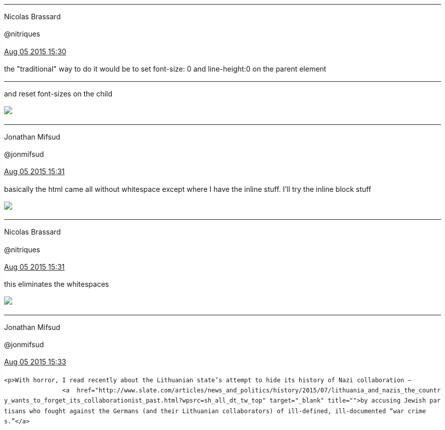 __ __

Nicolas Brassard

@nitriques

[Aug 05 2015
15:30](https://gitter.im/symphonycms/symphony-2?at=55c22c327a6037e67c59a7c6 ""
)

the "traditional" way to do it would be to set font-size: 0 and line-height:0
on the parent element

__ __

and reset font-sizes on the child

![](https://avatars1.githubusercontent.com/u/859775?v=3&s=30)

__ __

Jonathan Mifsud

@jonmifsud

[Aug 05 2015
15:31](https://gitter.im/symphonycms/symphony-2?at=55c22c3f9fb911ea312a3561 ""
)

basically the html came all without whitespace except where I have the inline
stuff. I’ll try the inline block stuff

![](https://avatars1.githubusercontent.com/u/771169?v=3&s=30)

__ __

Nicolas Brassard

@nitriques

[Aug 05 2015
15:31](https://gitter.im/symphonycms/symphony-2?at=55c22c402c1b3bec3198c255 ""
)

this eliminates the whitespaces

![](https://avatars1.githubusercontent.com/u/859775?v=3&s=30)

__ __

Jonathan Mifsud

@jonmifsud

[Aug 05 2015
15:33](https://gitter.im/symphonycms/symphony-2?at=55c22cbf37816be77cafbe57 ""
)

    
    
    <p>With horror, I read recently about the Lithuanian state’s attempt to hide its history of Nazi collaboration — 
                    <a  href="http://www.slate.com/articles/news_and_politics/history/2015/07/lithuania_and_nazis_the_country_wants_to_forget_its_collaborationist_past.html?wpsrc=sh_all_dt_tw_top" target="_blank" title="">by accusing Jewish partisans who fought against the Germans (and their Lithuanian collaborators) of ill-defined, ill-documented “war crimes.”</a>
